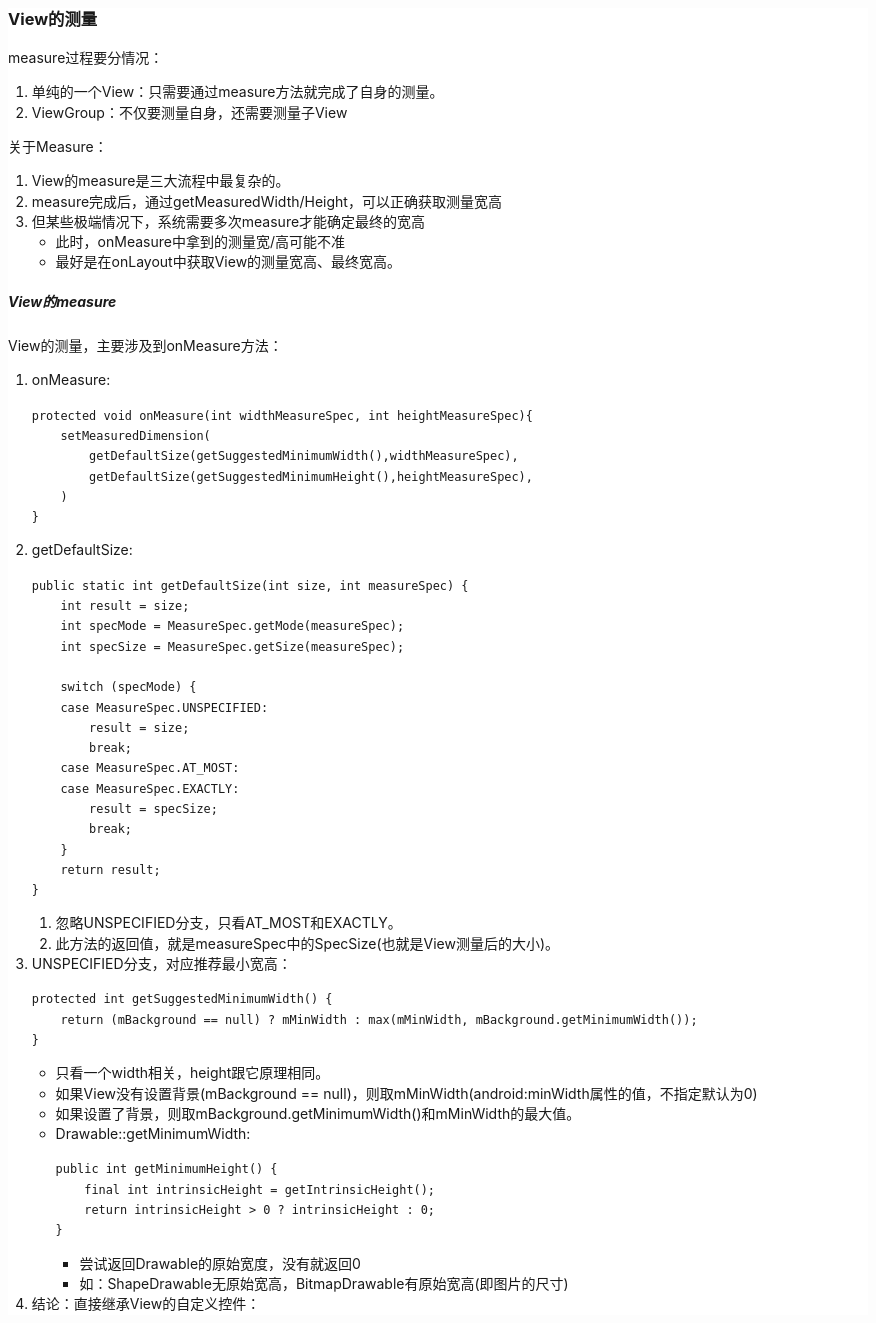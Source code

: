 ### View的测量

measure过程要分情况：
1. 单纯的一个View：只需要通过measure方法就完成了自身的测量。
2. ViewGroup：不仅要测量自身，还需要测量子View

关于Measure：
1. View的measure是三大流程中最复杂的。
2. measure完成后，通过getMeasuredWidth/Height，可以正确获取测量宽高
3. 但某些极端情况下，系统需要多次measure才能确定最终的宽高
    * 此时，onMeasure中拿到的测量宽/高可能不准
    * 最好是在onLayout中获取View的测量宽高、最终宽高。

##### View的measure

View的测量，主要涉及到onMeasure方法：
1. onMeasure:
    ```
    protected void onMeasure(int widthMeasureSpec, int heightMeasureSpec){
        setMeasuredDimension(
            getDefaultSize(getSuggestedMinimumWidth(),widthMeasureSpec),
            getDefaultSize(getSuggestedMinimumHeight(),heightMeasureSpec),
        )
    }
    ```
2. getDefaultSize:
    ```
    public static int getDefaultSize(int size, int measureSpec) {
        int result = size;
        int specMode = MeasureSpec.getMode(measureSpec);
        int specSize = MeasureSpec.getSize(measureSpec);

        switch (specMode) {
        case MeasureSpec.UNSPECIFIED:
            result = size;
            break;
        case MeasureSpec.AT_MOST:
        case MeasureSpec.EXACTLY:
            result = specSize;
            break;
        }
        return result;
    }
    ```
    1. 忽略UNSPECIFIED分支，只看AT_MOST和EXACTLY。
    2. 此方法的返回值，就是measureSpec中的SpecSize(也就是View测量后的大小)。
3. UNSPECIFIED分支，对应推荐最小宽高：
    ```
    protected int getSuggestedMinimumWidth() {
        return (mBackground == null) ? mMinWidth : max(mMinWidth, mBackground.getMinimumWidth());
    }
    ```
    * 只看一个width相关，height跟它原理相同。
    * 如果View没有设置背景(mBackground == null)，则取mMinWidth(android:minWidth属性的值，不指定默认为0)
    * 如果设置了背景，则取mBackground.getMinimumWidth()和mMinWidth的最大值。
    * Drawable::getMinimumWidth:
        ```
        public int getMinimumHeight() {
            final int intrinsicHeight = getIntrinsicHeight();
            return intrinsicHeight > 0 ? intrinsicHeight : 0;
        }
        ```
        * 尝试返回Drawable的原始宽度，没有就返回0
        * 如：ShapeDrawable无原始宽高，BitmapDrawable有原始宽高(即图片的尺寸)
4. 结论：直接继承View的自定义控件：